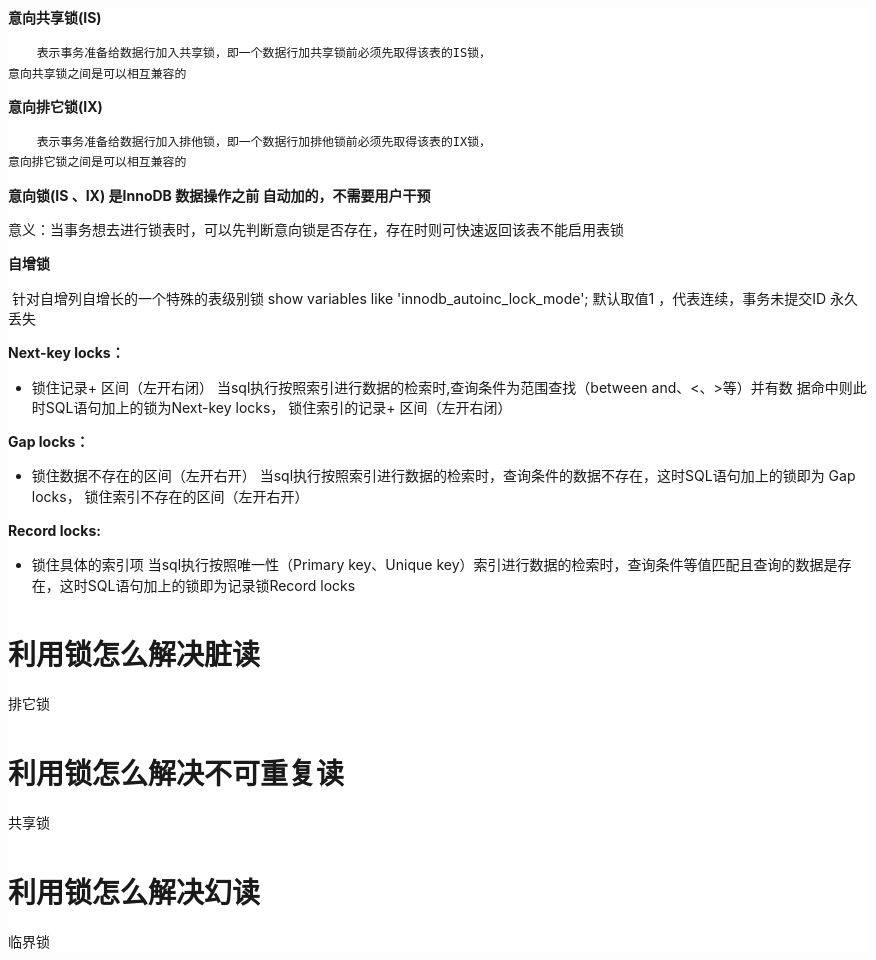 **意向共享锁(IS)**

		表示事务准备给数据行加入共享锁，即一个数据行加共享锁前必须先取得该表的IS锁，
	意向共享锁之间是可以相互兼容的

**意向排它锁(IX)**

		表示事务准备给数据行加入排他锁，即一个数据行加排他锁前必须先取得该表的IX锁，
	意向排它锁之间是可以相互兼容的



**意向锁(IS 、IX) 是InnoDB 数据操作之前 自动加的，不需要用户干预**

意义：当事务想去进行锁表时，可以先判断意向锁是否存在，存在时则可快速返回该表不能启用表锁



**自增锁**

​	针对自增列自增长的一个特殊的表级别锁
 show variables like 'innodb_autoinc_lock_mode';
 默认取值1 ，代表连续，事务未提交ID 永久丢失	



**Next-key locks：**

- 锁住记录+ 区间（左开右闭）
  当sql执行按照索引进行数据的检索时,查询条件为范围查找（between and、<、>等）并有数
  据命中则此时SQL语句加上的锁为Next-key locks， 锁住索引的记录+ 区间（左开右闭）

**Gap locks：**

  - 锁住数据不存在的区间（左开右开）
    当sql执行按照索引进行数据的检索时，查询条件的数据不存在，这时SQL语句加上的锁即为
    Gap locks， 锁住索引不存在的区间（左开右开）

**Record locks:**

- 锁住具体的索引项
  当sql执行按照唯一性（Primary key、Unique key）索引进行数据的检索时，查询条件等值匹配且查询的数据是存在，这时SQL语句加上的锁即为记录锁Record locks


# 利用锁怎么解决脏读

排它锁



# 利用锁怎么解决不可重复读

共享锁



# 利用锁怎么解决幻读

临界锁
